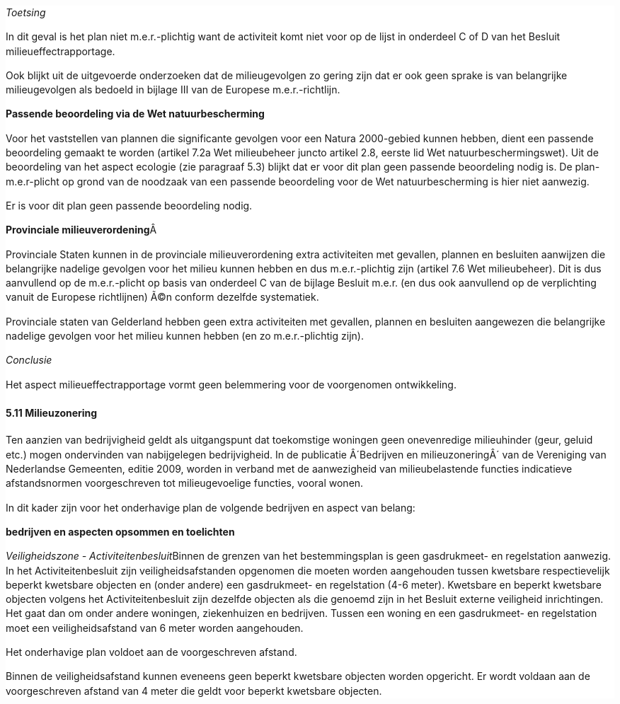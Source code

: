 *Toetsing*

In dit geval is het plan niet m.e.r.\-plichtig want de activiteit komt niet voor op de lijst in onderdeel C of D van het Besluit milieueffectrapportage.

Ook blijkt uit de uitgevoerde onderzoeken dat de milieugevolgen zo gering zijn dat er ook geen sprake is van belangrijke milieugevolgen als bedoeld in bijlage III van de Europese m.e.r.\-richtlijn.

**Passende beoordeling via de Wet natuurbescherming**

Voor het vaststellen van plannen die significante gevolgen voor een Natura 2000\-gebied kunnen hebben, dient een passende beoordeling gemaakt te worden (artikel 7\.2a Wet milieubeheer juncto artikel 2\.8, eerste lid Wet natuurbeschermingswet). Uit de beoordeling van het aspect ecologie (zie paragraaf 5\.3) blijkt dat er voor dit plan geen passende beoordeling nodig is. De plan\-m.e.r\-plicht op grond van de noodzaak van een passende beoordeling voor de Wet natuurbescherming is hier niet aanwezig.

Er is voor dit plan geen passende beoordeling nodig.

**Provinciale milieuverordening**Â

Provinciale Staten kunnen in de provinciale milieuverordening extra activiteiten met gevallen, plannen en besluiten aanwijzen die belangrijke nadelige gevolgen voor het milieu kunnen hebben en dus m.e.r.\-plichtig zijn (artikel 7\.6 Wet milieubeheer). Dit is dus aanvullend op de m.e.r.\-plicht op basis van onderdeel C van de bijlage Besluit m.e.r. (en dus ook aanvullend op de verplichting vanuit de Europese richtlijnen) Ã©n conform dezelfde systematiek.

Provinciale staten van Gelderland hebben geen extra activiteiten met gevallen, plannen en besluiten aangewezen die belangrijke nadelige gevolgen voor het milieu kunnen hebben (en zo m.e.r.\-plichtig zijn).

*Conclusie*

Het aspect milieueffectrapportage vormt geen belemmering voor de voorgenomen ontwikkeling.

#### 5\.11 Milieuzonering

Ten aanzien van bedrijvigheid geldt als uitgangspunt dat toekomstige woningen geen onevenredige milieuhinder (geur, geluid etc.) mogen ondervinden van nabijgelegen bedrijvigheid. In de publicatie Â´Bedrijven en milieuzoneringÂ´ van de Vereniging van Nederlandse Gemeenten, editie 2009, worden in verband met de aanwezigheid van milieubelastende functies indicatieve afstandsnormen voorgeschreven tot milieugevoelige functies, vooral wonen.

In dit kader zijn voor het onderhavige plan de volgende bedrijven en aspect van belang:

**bedrijven en aspecten opsommen en toelichten**

*Veiligheidszone \- Activiteitenbesluit*Binnen de grenzen van het bestemmingsplan is geen gasdrukmeet\- en regelstation aanwezig. In het Activiteitenbesluit zijn veiligheidsafstanden opgenomen die moeten worden aangehouden tussen kwetsbare respectievelijk beperkt kwetsbare objecten en (onder andere) een gasdrukmeet\- en regelstation (4\-6 meter). Kwetsbare en beperkt kwetsbare objecten volgens het Activiteitenbesluit zijn dezelfde objecten als die genoemd zijn in het Besluit externe veiligheid inrichtingen. Het gaat dan om onder andere woningen, ziekenhuizen en bedrijven. Tussen een woning en een gasdrukmeet\- en regelstation moet een veiligheidsafstand van 6 meter worden aangehouden.

Het onderhavige plan voldoet aan de voorgeschreven afstand.

Binnen de veiligheidsafstand kunnen eveneens geen beperkt kwetsbare objecten worden opgericht. Er wordt voldaan aan de voorgeschreven afstand van 4 meter die geldt voor beperkt kwetsbare objecten.

